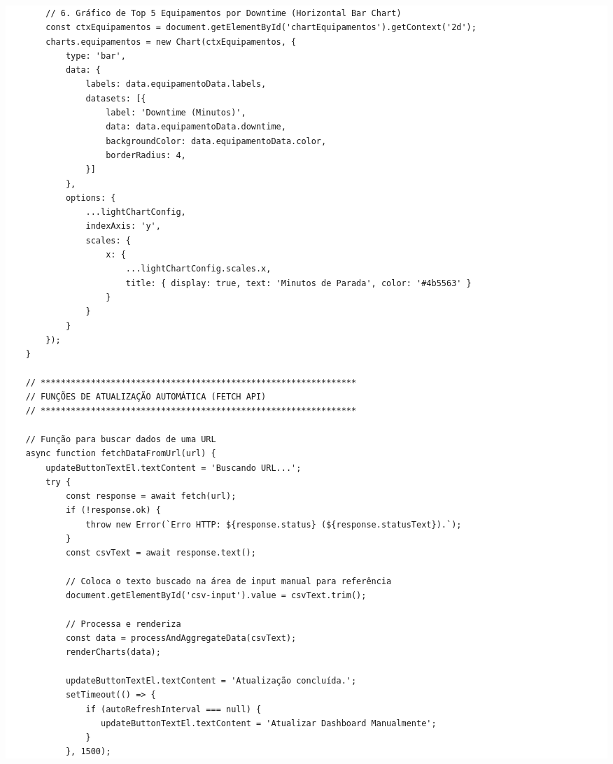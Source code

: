             // 6. Gráfico de Top 5 Equipamentos por Downtime (Horizontal Bar Chart)
            const ctxEquipamentos = document.getElementById('chartEquipamentos').getContext('2d');
            charts.equipamentos = new Chart(ctxEquipamentos, {
                type: 'bar',
                data: {
                    labels: data.equipamentoData.labels,
                    datasets: [{
                        label: 'Downtime (Minutos)',
                        data: data.equipamentoData.downtime,
                        backgroundColor: data.equipamentoData.color,
                        borderRadius: 4,
                    }]
                },
                options: {
                    ...lightChartConfig,
                    indexAxis: 'y',
                    scales: {
                        x: {
                            ...lightChartConfig.scales.x,
                            title: { display: true, text: 'Minutos de Parada', color: '#4b5563' }
                        }
                    }
                }
            });
        }
        
        // ***************************************************************
        // FUNÇÕES DE ATUALIZAÇÃO AUTOMÁTICA (FETCH API)
        // ***************************************************************
        
        // Função para buscar dados de uma URL
        async function fetchDataFromUrl(url) {
            updateButtonTextEl.textContent = 'Buscando URL...';
            try {
                const response = await fetch(url);
                if (!response.ok) {
                    throw new Error(`Erro HTTP: ${response.status} (${response.statusText}).`);
                }
                const csvText = await response.text();
                
                // Coloca o texto buscado na área de input manual para referência
                document.getElementById('csv-input').value = csvText.trim();
                
                // Processa e renderiza
                const data = processAndAggregateData(csvText);
                renderCharts(data);
                
                updateButtonTextEl.textContent = 'Atualização concluída.';
                setTimeout(() => {
                    if (autoRefreshInterval === null) {
                       updateButtonTextEl.textContent = 'Atualizar Dashboard Manualmente';
                    }
                }, 1500);
